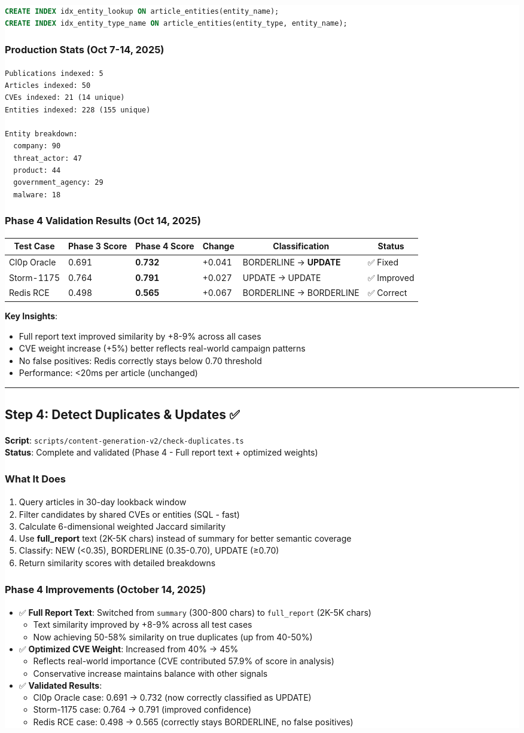 ```sql
CREATE INDEX idx_entity_lookup ON article_entities(entity_name);
CREATE INDEX idx_entity_type_name ON article_entities(entity_type, entity_name);
```

### Production Stats (Oct 7-14, 2025)
```
Publications indexed: 5
Articles indexed: 50
CVEs indexed: 21 (14 unique)
Entities indexed: 228 (155 unique)

Entity breakdown:
  company: 90
  threat_actor: 47
  product: 44
  government_agency: 29
  malware: 18
```

### Phase 4 Validation Results (Oct 14, 2025)
| Test Case | Phase 3 Score | Phase 4 Score | Change | Classification | Status |
|-----------|---------------|---------------|--------|----------------|--------|
| Cl0p Oracle | 0.691 | **0.732** | +0.041 | BORDERLINE → **UPDATE** | ✅ Fixed |
| Storm-1175 | 0.764 | **0.791** | +0.027 | UPDATE → UPDATE | ✅ Improved |
| Redis RCE | 0.498 | **0.565** | +0.067 | BORDERLINE → BORDERLINE | ✅ Correct |

**Key Insights**:
- Full report text improved similarity by +8-9% across all cases
- CVE weight increase (+5%) better reflects real-world campaign patterns
- No false positives: Redis correctly stays below 0.70 threshold
- Performance: <20ms per article (unchanged)

---

## Step 4: Detect Duplicates & Updates ✅

**Script**: `scripts/content-generation-v2/check-duplicates.ts`  
**Status**: Complete and validated (Phase 4 - Full report text + optimized weights)

### What It Does
1. Query articles in 30-day lookback window
2. Filter candidates by shared CVEs or entities (SQL - fast)
3. Calculate 6-dimensional weighted Jaccard similarity
4. Use **full_report** text (2K-5K chars) instead of summary for better semantic coverage
5. Classify: NEW (<0.35), BORDERLINE (0.35-0.70), UPDATE (≥0.70)
6. Return similarity scores with detailed breakdowns

### Phase 4 Improvements (October 14, 2025)
- ✅ **Full Report Text**: Switched from `summary` (300-800 chars) to `full_report` (2K-5K chars)
  - Text similarity improved by +8-9% across all test cases
  - Now achieving 50-58% similarity on true duplicates (up from 40-50%)
- ✅ **Optimized CVE Weight**: Increased from 40% → 45%
  - Reflects real-world importance (CVE contributed 57.9% of score in analysis)
  - Conservative increase maintains balance with other signals
- ✅ **Validated Results**:
  - Cl0p Oracle case: 0.691 → 0.732 (now correctly classified as UPDATE)
  - Storm-1175 case: 0.764 → 0.791 (improved confidence)
  - Redis RCE case: 0.498 → 0.565 (correctly stays BORDERLINE, no false positives)
